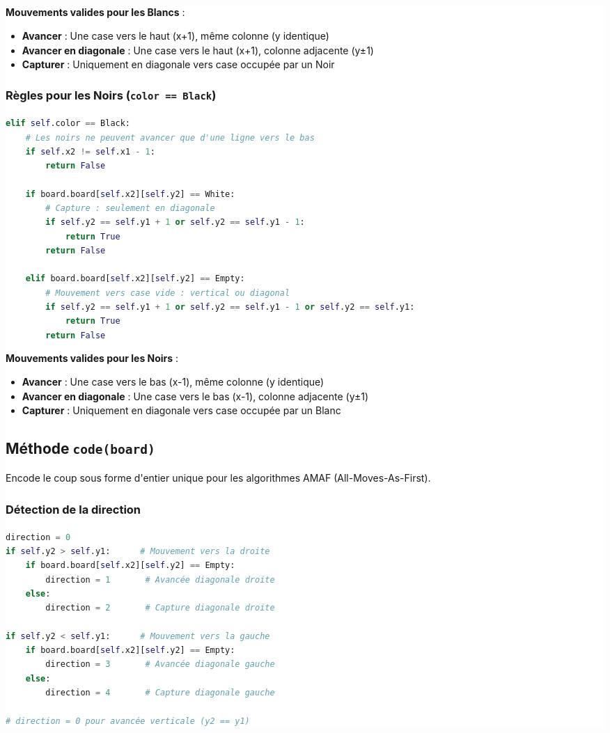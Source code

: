 **Mouvements valides pour les Blancs** :
- **Avancer** : Une case vers le haut (x+1), même colonne (y identique)
- **Avancer en diagonale** : Une case vers le haut (x+1), colonne adjacente (y±1)
- **Capturer** : Uniquement en diagonale vers case occupée par un Noir

### Règles pour les Noirs (`color == Black`)

```python
elif self.color == Black:
    # Les noirs ne peuvent avancer que d'une ligne vers le bas  
    if self.x2 != self.x1 - 1:
        return False
        
    if board.board[self.x2][self.y2] == White:
        # Capture : seulement en diagonale
        if self.y2 == self.y1 + 1 or self.y2 == self.y1 - 1:
            return True
        return False
        
    elif board.board[self.x2][self.y2] == Empty:
        # Mouvement vers case vide : vertical ou diagonal
        if self.y2 == self.y1 + 1 or self.y2 == self.y1 - 1 or self.y2 == self.y1:
            return True
        return False
```

**Mouvements valides pour les Noirs** :
- **Avancer** : Une case vers le bas (x-1), même colonne (y identique)
- **Avancer en diagonale** : Une case vers le bas (x-1), colonne adjacente (y±1)
- **Capturer** : Uniquement en diagonale vers case occupée par un Blanc

## Méthode `code(board)`

Encode le coup sous forme d'entier unique pour les algorithmes AMAF (All-Moves-As-First).

### Détection de la direction

```python
direction = 0
if self.y2 > self.y1:      # Mouvement vers la droite
    if board.board[self.x2][self.y2] == Empty:
        direction = 1       # Avancée diagonale droite
    else: 
        direction = 2       # Capture diagonale droite
        
if self.y2 < self.y1:      # Mouvement vers la gauche
    if board.board[self.x2][self.y2] == Empty:
        direction = 3       # Avancée diagonale gauche
    else:
        direction = 4       # Capture diagonale gauche
        
# direction = 0 pour avancée verticale (y2 == y1)
```
